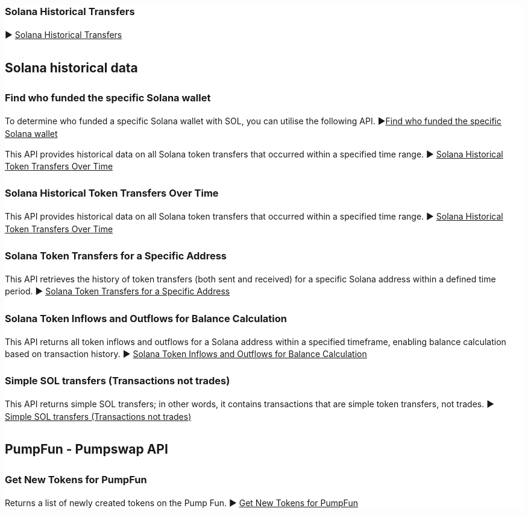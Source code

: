 ### Solana Historical Transfers

▶️ [Solana Historical Transfers](https://ide.bitquery.io/solana-historical-transfers_1)

## Solana historical data

### Find who funded the specific Solana wallet

To determine who funded a specific Solana wallet with SOL, you can utilise the following API.
▶️[Find who funded the specific Solana wallet](https://ide.bitquery.io/Who-funded-a-given-wallet)

This API provides historical data on all Solana token transfers that occurred within a specified time range.
▶️ [Solana Historical Token Transfers Over Time](https://ide.bitquery.io/Solana-historical-token-transfers-between-a-time_2)

### Solana Historical Token Transfers Over Time

This API provides historical data on all Solana token transfers that occurred within a specified time range.
▶️ [Solana Historical Token Transfers Over Time](https://ide.bitquery.io/Solana-historical-token-transfers-between-a-time_2)

### Solana Token Transfers for a Specific Address

This API retrieves the history of token transfers (both sent and received) for a specific Solana address within a defined time period.
▶️ [Solana Token Transfers for a Specific Address](https://ide.bitquery.io/Solana-historical-token-transfers-of-an-address-between-a-time)

### Solana Token Inflows and Outflows for Balance Calculation

This API returns all token inflows and outflows for a Solana address within a specified timeframe, enabling balance calculation based on transaction history.
▶️ [Solana Token Inflows and Outflows for Balance Calculation](https://ide.bitquery.io/currency-sent-and-received-by-an-address-between-a-time_1)

### Simple SOL transfers (Transactions not trades)

This API returns simple SOL transfers; in other words, it contains transactions that are simple token transfers, not trades.
▶️ [Simple SOL transfers (Transactions not trades)](https://ide.bitquery.io/Simple-SOL-transfers-Transactions-not-trades)

## PumpFun - Pumpswap API

### Get New Tokens for PumpFun

Returns a list of newly created tokens on the Pump Fun.
▶️ [Get New Tokens for PumpFun](https://ide.bitquery.io/newly-created-PF-token-dev-address-metadata)

